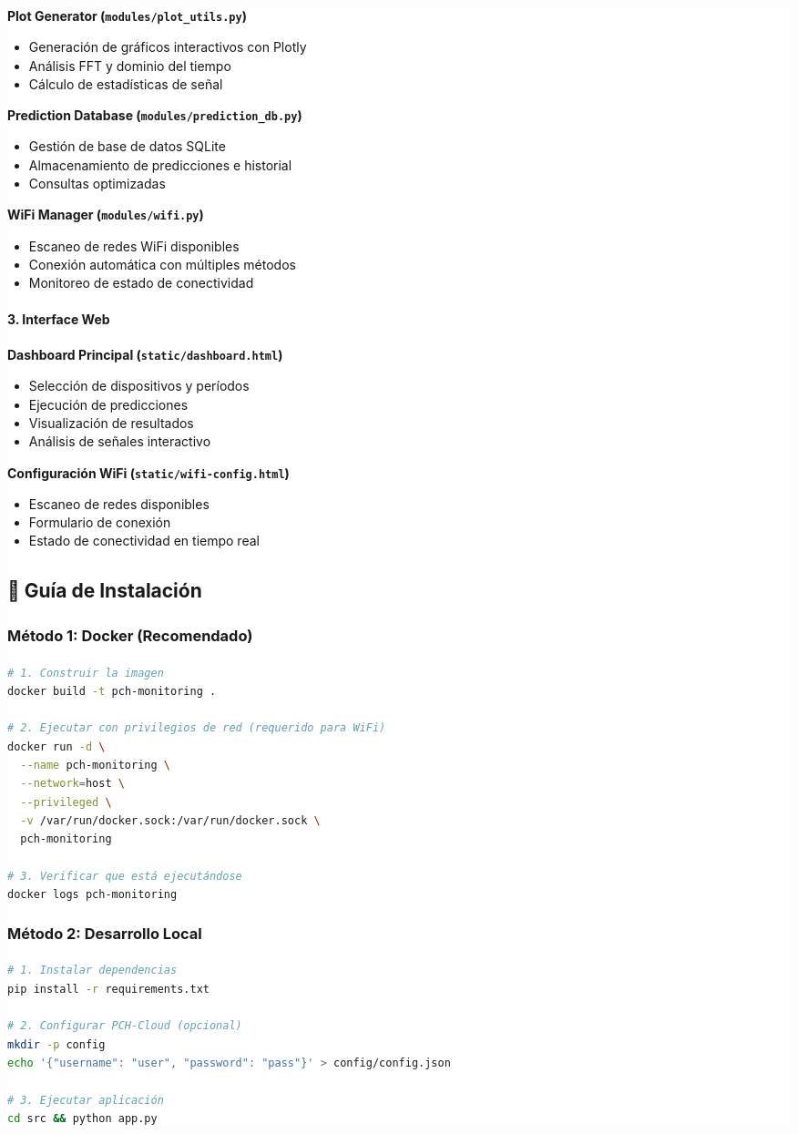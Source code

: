 **Plot Generator (`modules/plot_utils.py`)**
- Generación de gráficos interactivos con Plotly
- Análisis FFT y dominio del tiempo
- Cálculo de estadísticas de señal

**Prediction Database (`modules/prediction_db.py`)**
- Gestión de base de datos SQLite
- Almacenamiento de predicciones e historial
- Consultas optimizadas

**WiFi Manager (`modules/wifi.py`)**
- Escaneo de redes WiFi disponibles
- Conexión automática con múltiples métodos
- Monitoreo de estado de conectividad

#### 3. Interface Web

**Dashboard Principal (`static/dashboard.html`)**
- Selección de dispositivos y períodos
- Ejecución de predicciones
- Visualización de resultados
- Análisis de señales interactivo

**Configuración WiFi (`static/wifi-config.html`)**
- Escaneo de redes disponibles
- Formulario de conexión
- Estado de conectividad en tiempo real

## 🚀 Guía de Instalación

### Método 1: Docker (Recomendado)

```bash
# 1. Construir la imagen
docker build -t pch-monitoring .

# 2. Ejecutar con privilegios de red (requerido para WiFi)
docker run -d \
  --name pch-monitoring \
  --network=host \
  --privileged \
  -v /var/run/docker.sock:/var/run/docker.sock \
  pch-monitoring

# 3. Verificar que está ejecutándose
docker logs pch-monitoring
```

### Método 2: Desarrollo Local

```bash
# 1. Instalar dependencias
pip install -r requirements.txt

# 2. Configurar PCH-Cloud (opcional)
mkdir -p config
echo '{"username": "user", "password": "pass"}' > config/config.json

# 3. Ejecutar aplicación
cd src && python app.py
```
